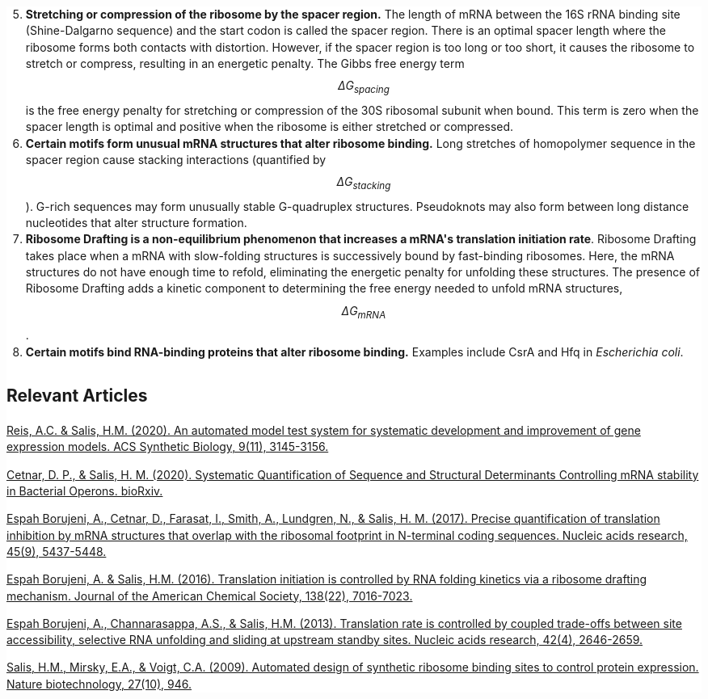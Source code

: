 5. **Stretching or compression of the ribosome by the spacer region.** The length of mRNA between the 16S rRNA binding site (Shine-Dalgarno sequence) and the start codon is called the spacer region. There is an optimal spacer length where the ribosome forms both contacts with distortion. However, if the spacer region is too long or too short, it causes the ribosome to stretch or compress, resulting in an energetic penalty. The Gibbs free energy term $$\Delta G_{spacing}$$ is the free energy penalty for stretching or compression of the 30S ribosomal subunit when bound. This term is zero when the spacer length is optimal and positive when the ribosome is either stretched or compressed.&#x20;
6. **Certain motifs form unusual mRNA structures that alter ribosome binding.** Long stretches of homopolymer sequence in the spacer region cause stacking interactions (quantified by $$\Delta G_{stacking}$$). G-rich sequences may form unusually stable G-quadruplex structures. Pseudoknots may also form between long distance nucleotides that alter structure formation.&#x20;
7. **Ribosome Drafting is a non-equilibrium phenomenon that increases a mRNA's translation initiation rate**. Ribosome Drafting takes place when a mRNA with slow-folding structures is successively bound by fast-binding ribosomes. Here, the mRNA structures do not have enough time to refold, eliminating the energetic penalty for unfolding these structures. The presence of Ribosome Drafting adds a kinetic component to determining the free energy needed to unfold mRNA structures,$$\Delta G_{mRNA}$$.
8. **Certain motifs bind RNA-binding proteins that alter ribosome binding.** Examples include CsrA and Hfq in _Escherichia coli_.&#x20;

## Relevant Articles

[Reis, A.C. & Salis, H.M. (2020). An automated model test system for systematic development and improvement of gene expression models. ACS Synthetic Biology, 9(11), 3145-3156.](https://doi.org/10.1021/acssynbio.0c00394)

[Cetnar, D. P., & Salis, H. M. (2020). Systematic Quantification of Sequence and Structural Determinants Controlling mRNA stability in Bacterial Operons. bioRxiv.](https://www.biorxiv.org/content/10.1101/2020.07.22.216051v1)

[Espah Borujeni, A., Cetnar, D., Farasat, I., Smith, A., Lundgren, N., & Salis, H. M. (2017). Precise quantification of translation inhibition by mRNA structures that overlap with the ribosomal footprint in N-terminal coding sequences. Nucleic acids research, 45(9), 5437-5448.](https://doi.org/10.1093/nar/gkx061)

[Espah Borujeni, A. & Salis, H.M. (2016). Translation initiation is controlled by RNA folding kinetics via a ribosome drafting mechanism. Journal of the American Chemical Society, 138(22), 7016-7023.](https://doi.org/10.1021/jacs.6b01453)

[Espah Borujeni, A., Channarasappa, A.S., & Salis, H.M. (2013). Translation rate is controlled by coupled trade-offs between site accessibility, selective RNA unfolding and sliding at upstream standby sites. Nucleic acids research, 42(4), 2646-2659.](https://doi.org/10.1093/nar/gkt1139)

[Salis, H.M., Mirsky, E.A., & Voigt, C.A. (2009). Automated design of synthetic ribosome binding sites to control protein expression. Nature biotechnology, 27(10), 946.](https://dx.doi.org/10.1038/nbt.1568)
